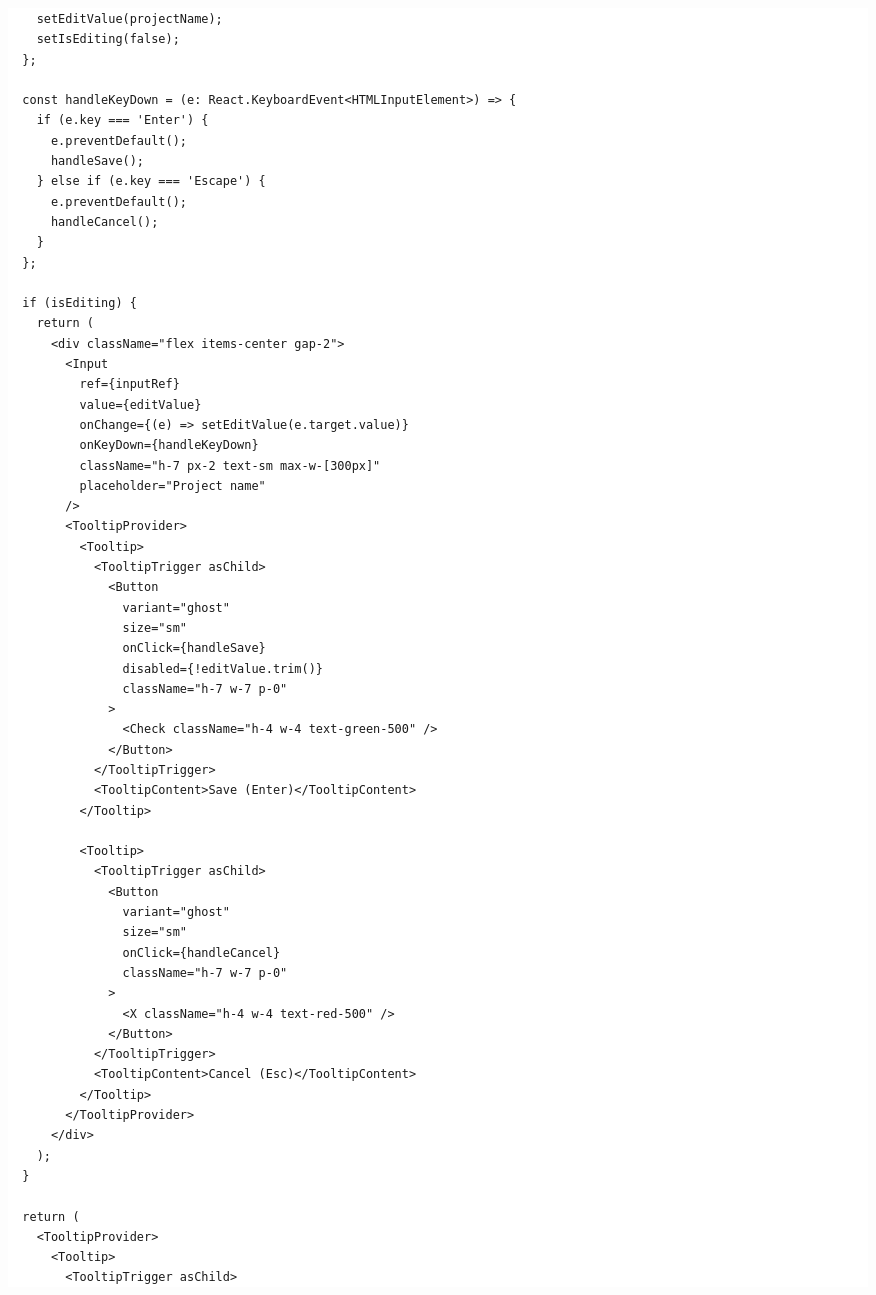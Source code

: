 ```tsx
    setEditValue(projectName);
    setIsEditing(false);
  };

  const handleKeyDown = (e: React.KeyboardEvent<HTMLInputElement>) => {
    if (e.key === 'Enter') {
      e.preventDefault();
      handleSave();
    } else if (e.key === 'Escape') {
      e.preventDefault();
      handleCancel();
    }
  };

  if (isEditing) {
    return (
      <div className="flex items-center gap-2">
        <Input
          ref={inputRef}
          value={editValue}
          onChange={(e) => setEditValue(e.target.value)}
          onKeyDown={handleKeyDown}
          className="h-7 px-2 text-sm max-w-[300px]"
          placeholder="Project name"
        />
        <TooltipProvider>
          <Tooltip>
            <TooltipTrigger asChild>
              <Button
                variant="ghost"
                size="sm"
                onClick={handleSave}
                disabled={!editValue.trim()}
                className="h-7 w-7 p-0"
              >
                <Check className="h-4 w-4 text-green-500" />
              </Button>
            </TooltipTrigger>
            <TooltipContent>Save (Enter)</TooltipContent>
          </Tooltip>

          <Tooltip>
            <TooltipTrigger asChild>
              <Button
                variant="ghost"
                size="sm"
                onClick={handleCancel}
                className="h-7 w-7 p-0"
              >
                <X className="h-4 w-4 text-red-500" />
              </Button>
            </TooltipTrigger>
            <TooltipContent>Cancel (Esc)</TooltipContent>
          </Tooltip>
        </TooltipProvider>
      </div>
    );
  }

  return (
    <TooltipProvider>
      <Tooltip>
        <TooltipTrigger asChild>
```